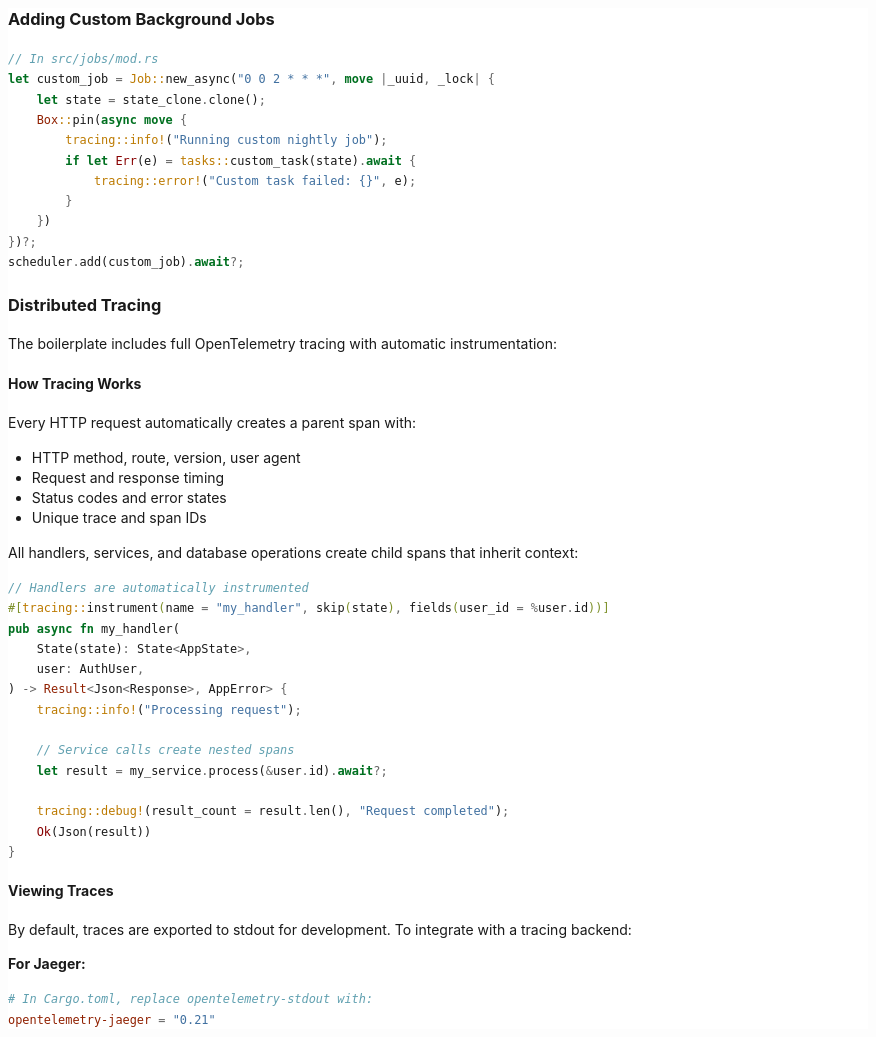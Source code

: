 ### Adding Custom Background Jobs

```rust
// In src/jobs/mod.rs
let custom_job = Job::new_async("0 0 2 * * *", move |_uuid, _lock| {
    let state = state_clone.clone();
    Box::pin(async move {
        tracing::info!("Running custom nightly job");
        if let Err(e) = tasks::custom_task(state).await {
            tracing::error!("Custom task failed: {}", e);
        }
    })
})?;
scheduler.add(custom_job).await?;
```

### Distributed Tracing

The boilerplate includes full OpenTelemetry tracing with automatic instrumentation:

#### How Tracing Works

Every HTTP request automatically creates a parent span with:
- HTTP method, route, version, user agent
- Request and response timing
- Status codes and error states
- Unique trace and span IDs

All handlers, services, and database operations create child spans that inherit context:

```rust
// Handlers are automatically instrumented
#[tracing::instrument(name = "my_handler", skip(state), fields(user_id = %user.id))]
pub async fn my_handler(
    State(state): State<AppState>,
    user: AuthUser,
) -> Result<Json<Response>, AppError> {
    tracing::info!("Processing request");

    // Service calls create nested spans
    let result = my_service.process(&user.id).await?;

    tracing::debug!(result_count = result.len(), "Request completed");
    Ok(Json(result))
}
```

#### Viewing Traces

By default, traces are exported to stdout for development. To integrate with a tracing backend:

**For Jaeger:**
```toml
# In Cargo.toml, replace opentelemetry-stdout with:
opentelemetry-jaeger = "0.21"
```
